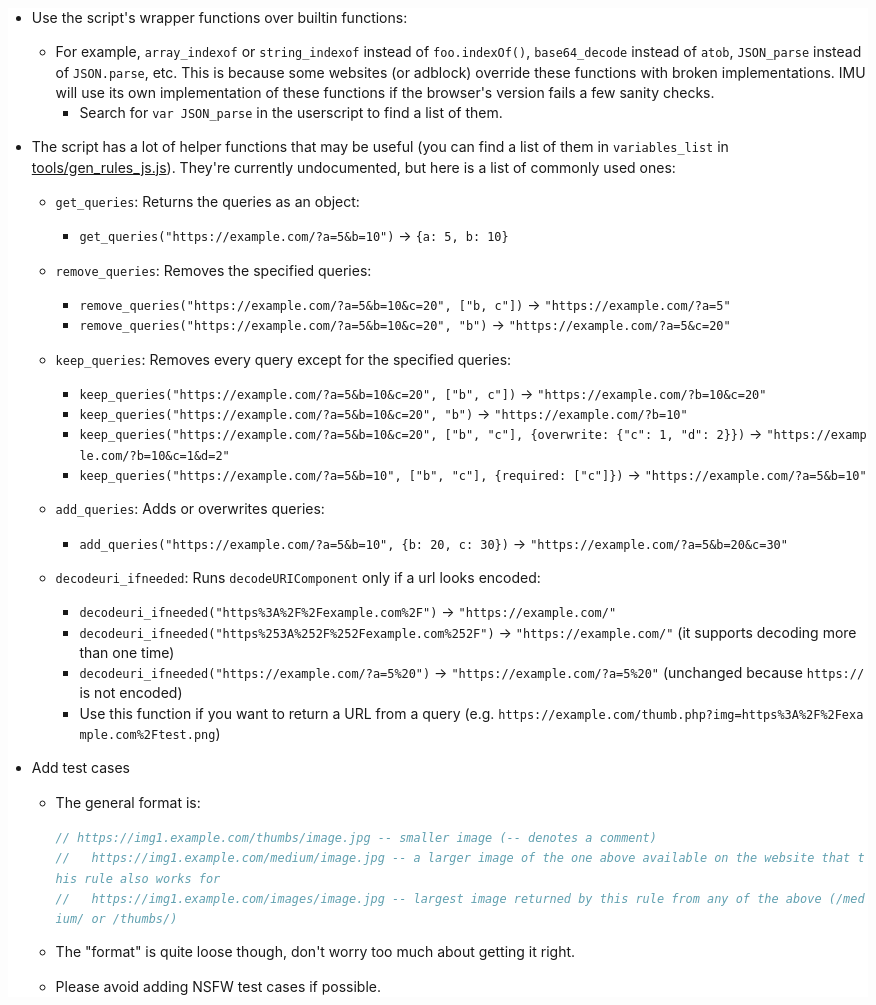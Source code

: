 - Use the script's wrapper functions over builtin functions:

  - For example, `array_indexof` or `string_indexof` instead of `foo.indexOf()`, `base64_decode` instead of `atob`, `JSON_parse` instead of `JSON.parse`, etc.
    This is because some websites (or adblock) override these functions with broken implementations.
    IMU will use its own implementation of these functions if the browser's version fails a few sanity checks.
    - Search for `var JSON_parse` in the userscript to find a list of them.

- The script has a lot of helper functions that may be useful (you can find a list of them in `variables_list` in [tools/gen_rules_js.js](https://github.com/qsniyg/maxurl/blob/master/tools/gen_rules_js.js)). They're currently undocumented, but here is a list of commonly used ones:

  - `get_queries`: Returns the queries as an object:
    - `get_queries("https://example.com/?a=5&b=10")` -> `{a: 5, b: 10}`

  - `remove_queries`: Removes the specified queries:
    - `remove_queries("https://example.com/?a=5&b=10&c=20", ["b, c"])` -> `"https://example.com/?a=5"`
    - `remove_queries("https://example.com/?a=5&b=10&c=20", "b")` -> `"https://example.com/?a=5&c=20"`

  - `keep_queries`: Removes every query except for the specified queries:
    - `keep_queries("https://example.com/?a=5&b=10&c=20", ["b", c"])` -> `"https://example.com/?b=10&c=20"`
    - `keep_queries("https://example.com/?a=5&b=10&c=20", "b")` -> `"https://example.com/?b=10"`
    - `keep_queries("https://example.com/?a=5&b=10&c=20", ["b", "c"], {overwrite: {"c": 1, "d": 2}})` -> `"https://example.com/?b=10&c=1&d=2"`
    - `keep_queries("https://example.com/?a=5&b=10", ["b", "c"], {required: ["c"]})` -> `"https://example.com/?a=5&b=10"`

  - `add_queries`: Adds or overwrites queries:
    - `add_queries("https://example.com/?a=5&b=10", {b: 20, c: 30})` -> `"https://example.com/?a=5&b=20&c=30"`

  - `decodeuri_ifneeded`: Runs `decodeURIComponent` only if a url looks encoded:
    - `decodeuri_ifneeded("https%3A%2F%2Fexample.com%2F")` -> `"https://example.com/"`
    - `decodeuri_ifneeded("https%253A%252F%252Fexample.com%252F")` -> `"https://example.com/"` (it supports decoding more than one time)
    - `decodeuri_ifneeded("https://example.com/?a=5%20")` -> `"https://example.com/?a=5%20"` (unchanged because `https://` is not encoded)
    - Use this function if you want to return a URL from a query (e.g. `https://example.com/thumb.php?img=https%3A%2F%2Fexample.com%2Ftest.png`)

- Add test cases

  - The general format is:

    ```ts
    // https://img1.example.com/thumbs/image.jpg -- smaller image (-- denotes a comment)
    //   https://img1.example.com/medium/image.jpg -- a larger image of the one above available on the website that this rule also works for
    //   https://img1.example.com/images/image.jpg -- largest image returned by this rule from any of the above (/medium/ or /thumbs/)
    ```

  - The "format" is quite loose though, don't worry too much about getting it right.
  - Please avoid adding NSFW test cases if possible.
